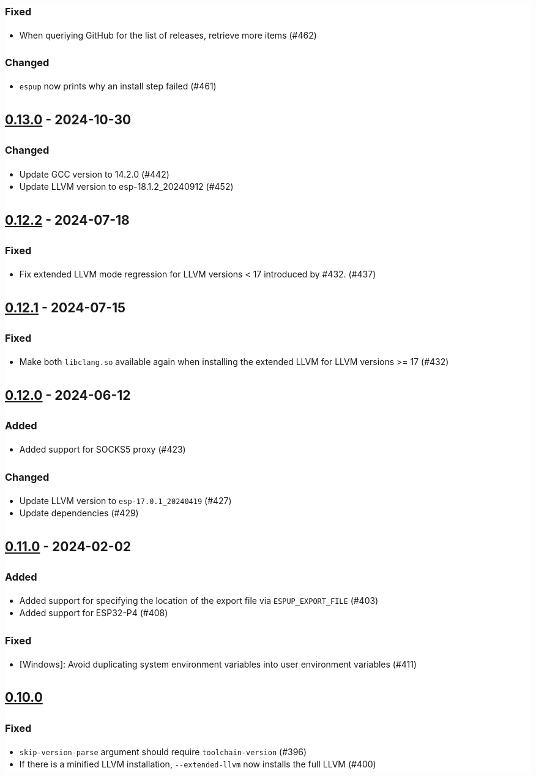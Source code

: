 ### Fixed
- When queriying GitHub for the list of releases, retrieve more items (#462)

### Changed
- `espup` now prints why an install step failed (#461)

## [0.13.0] - 2024-10-30

### Changed
- Update GCC version to 14.2.0 (#442)
- Update LLVM version to esp-18.1.2_20240912 (#452)

## [0.12.2] - 2024-07-18

### Fixed
- Fix extended LLVM mode regression for LLVM versions < 17 introduced by #432. (#437)

## [0.12.1] - 2024-07-15

### Fixed
- Make both `libclang.so` available again when installing the extended LLVM for LLVM versions >= 17 (#432)

## [0.12.0] - 2024-06-12

### Added
- Added support for SOCKS5 proxy (#423)

### Changed
- Update LLVM version to `esp-17.0.1_20240419` (#427)
- Update dependencies (#429)

## [0.11.0] - 2024-02-02

### Added
- Added support for specifying the location of the export file via `ESPUP_EXPORT_FILE` (#403)
- Added support for ESP32-P4 (#408)

### Fixed
- [Windows]: Avoid duplicating system environment variables into user environment variables (#411)

## [0.10.0]

### Fixed
- `skip-version-parse` argument should require `toolchain-version` (#396)
- If there is a minified LLVM installation, `--extended-llvm` now installs the full LLVM (#400)


[Unreleased]: https://github.com/esp-rs/espup/compare/v0.15.1...HEAD
[0.15.1]: https://github.com/esp-rs/espup/compare/v0.15.0...v0.15.1
[0.15.0]: https://github.com/esp-rs/espup/compare/v0.14.1...v0.15.0
[0.14.1]: https://github.com/esp-rs/espup/compare/v0.14.0...v0.14.1
[0.14.0]: https://github.com/esp-rs/espup/compare/v0.13.0...v0.14.0
[0.13.0]: https://github.com/esp-rs/espup/compare/v0.12.2...v0.13.0
[0.12.2]: https://github.com/esp-rs/espup/compare/v0.12.1...v0.12.2
[0.12.1]: https://github.com/esp-rs/espup/compare/v0.12.0...v0.12.1
[0.12.0]: https://github.com/esp-rs/espup/compare/v0.11.0...v0.12.0
[0.11.0]: https://github.com/esp-rs/espup/compare/v0.10.0...v0.11.0
[0.10.0]: https://github.com/esp-rs/espup/compare/v0.9.0...v0.10.0
[0.9.0]: https://github.com/esp-rs/espup/compare/v0.8.0...v0.9.0
[0.8.0]: https://github.com/esp-rs/espup/compare/v0.7.0...v0.8.0
[0.7.0]: https://github.com/esp-rs/espup/compare/v0.6.1...v0.7.0
[0.6.1]: https://github.com/esp-rs/espup/compare/v0.6.0...v0.6.1
[0.6.0]: https://github.com/esp-rs/espup/compare/v0.5.0...v0.6.0
[0.5.0]: https://github.com/esp-rs/espup/compare/v0.4.1...v0.5.0
[0.4.1]: https://github.com/esp-rs/espup/compare/v0.4.0...v0.4.1
[0.4.0]: https://github.com/esp-rs/espup/compare/v0.3.2...v0.4.0
[0.3.2]: https://github.com/esp-rs/espup/compare/v0.3.1...v0.3.2
[0.3.1]: https://github.com/esp-rs/espup/compare/v0.3.0...v0.3.1
[0.3.0]: https://github.com/esp-rs/espup/compare/v0.2.9...v0.3.0
[0.2.9]: https://github.com/esp-rs/espup/compare/v0.2.8...v0.2.9
[0.2.8]: https://github.com/esp-rs/espup/compare/v0.2.7...v0.2.8
[0.2.7]: https://github.com/esp-rs/espup/compare/v0.2.6...v0.2.7
[0.2.6]: https://github.com/esp-rs/espup/compare/v0.2.5...v0.2.6
[0.2.5]: https://github.com/esp-rs/espup/compare/v0.2.4...v0.2.5
[0.2.4]: https://github.com/esp-rs/espup/compare/v0.2.3...v0.2.4
[0.2.3]: https://github.com/esp-rs/espup/compare/v0.2.2...v0.2.3
[0.2.2]: https://github.com/esp-rs/espup/compare/v0.2.1...v0.2.2
[0.2.1]: https://github.com/esp-rs/espup/compare/v0.2.0...v0.2.1
[0.2.0]: https://github.com/esp-rs/espup/compare/v0.1.0...v0.2.0
[0.1.0]: https://github.com/esp-rs/espup/releases/tag/v0.1.0